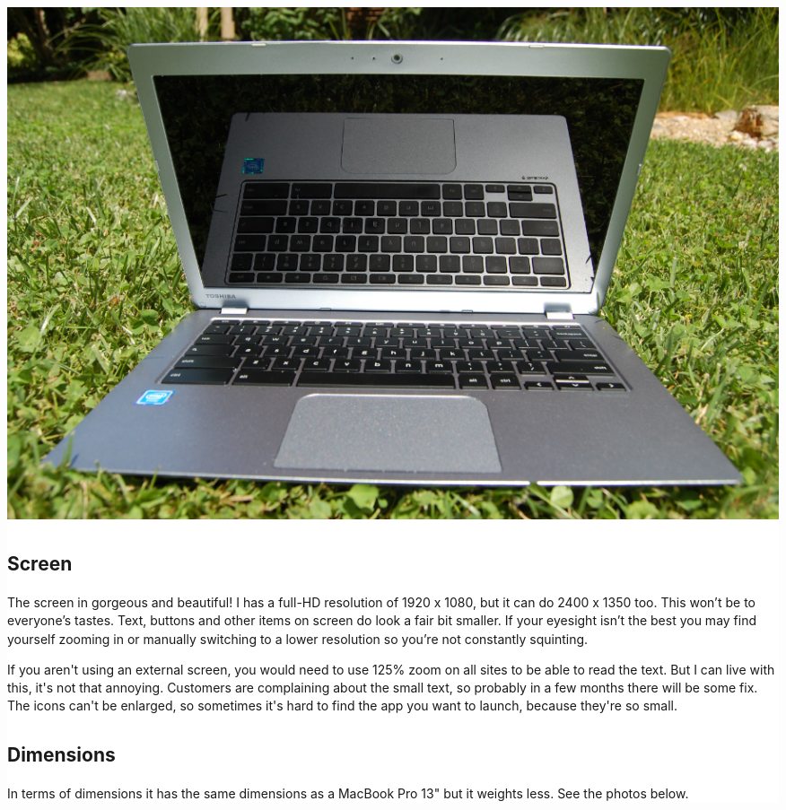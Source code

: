 ![Toshiba 10](/images/chromeos/toshiba/toshiba_10.jpg)

## Screen

The screen in gorgeous and beautiful! I has a full-HD resolution of 1920 x 1080, but it can do 2400 x 1350 too. This won’t be to everyone’s tastes. Text, buttons and other items on screen do look a fair bit smaller. If your eyesight isn’t the best you may find yourself zooming in or manually switching to a lower resolution so you’re not constantly squinting.

If you aren't using an external screen, you would need to use 125% zoom on all sites to be able to read the text. But I can live with this, it's not that annoying. Customers are complaining about the small text, so probably in a few months there will be some fix. The icons can't be enlarged, so sometimes it's hard to find the app you want to launch, because they're so small.

## Dimensions

In terms of dimensions it has the same dimensions as a MacBook Pro 13" but it weights less. See the photos below.
